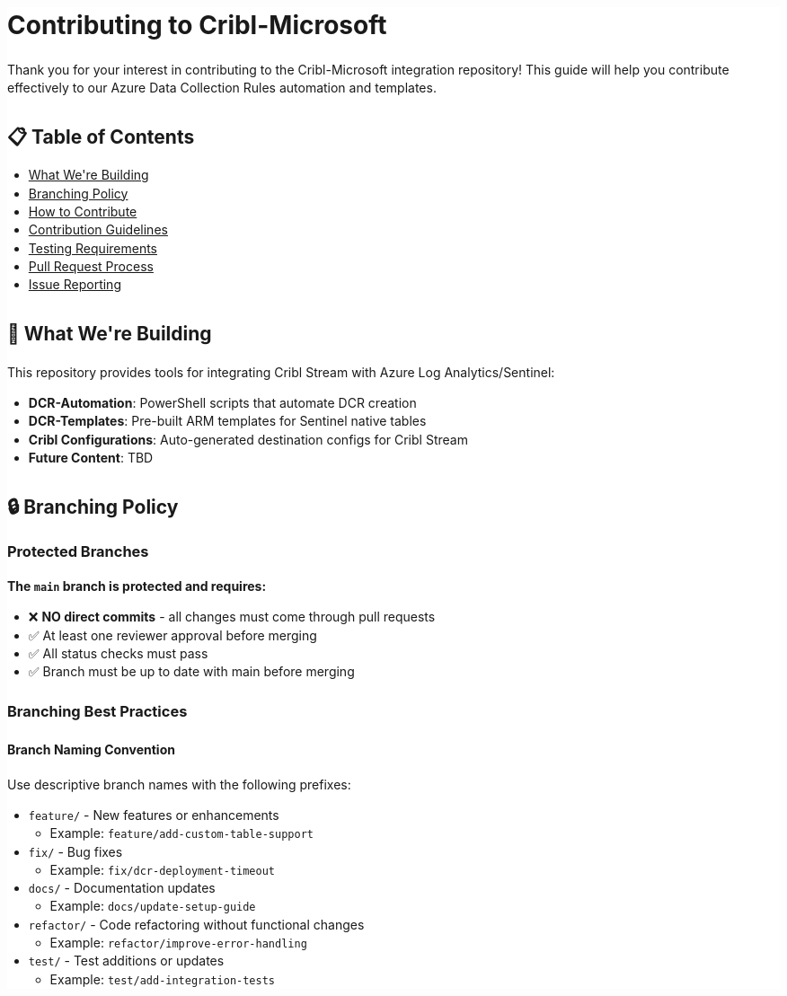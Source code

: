 # Contributing to Cribl-Microsoft

Thank you for your interest in contributing to the Cribl-Microsoft integration repository! This guide will help you contribute effectively to our Azure Data Collection Rules automation and templates.

## 📋 Table of Contents

- [What We're Building](#what-were-building)
- [Branching Policy](#branching-policy)
- [How to Contribute](#how-to-contribute)
- [Contribution Guidelines](#contribution-guidelines)
- [Testing Requirements](#testing-requirements)
- [Pull Request Process](#pull-request-process)
- [Issue Reporting](#issue-reporting)

## 🎯 What We're Building

This repository provides tools for integrating Cribl Stream with Azure Log Analytics/Sentinel:

- **DCR-Automation**: PowerShell scripts that automate DCR creation
- **DCR-Templates**: Pre-built ARM templates for Sentinel native tables
- **Cribl Configurations**: Auto-generated destination configs for Cribl Stream
- **Future Content**: TBD

## 🔒 Branching Policy

### Protected Branches

**The `main` branch is protected and requires:**
- ❌ **NO direct commits** - all changes must come through pull requests
- ✅ At least one reviewer approval before merging
- ✅ All status checks must pass
- ✅ Branch must be up to date with main before merging

### Branching Best Practices

#### Branch Naming Convention

Use descriptive branch names with the following prefixes:

- `feature/` - New features or enhancements
  - Example: `feature/add-custom-table-support`
- `fix/` - Bug fixes
  - Example: `fix/dcr-deployment-timeout`
- `docs/` - Documentation updates
  - Example: `docs/update-setup-guide`
- `refactor/` - Code refactoring without functional changes
  - Example: `refactor/improve-error-handling`
- `test/` - Test additions or updates
  - Example: `test/add-integration-tests`
